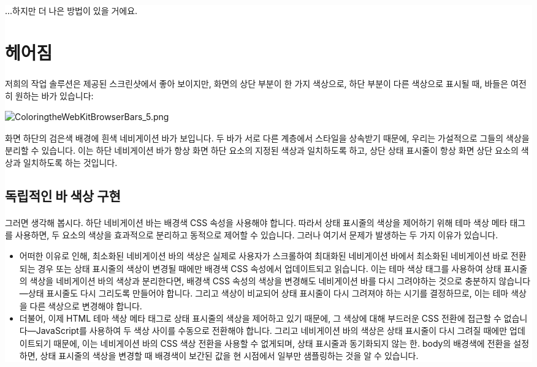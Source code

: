 <script>
     (adsbygoogle = window.adsbygoogle || []).push({});
</script>

...하지만 더 나은 방법이 있을 거에요.

# 헤어짐

저희의 작업 솔루션은 제공된 스크린샷에서 좋아 보이지만, 화면의 상단 부분이 한 가지 색상으로, 하단 부분이 다른 색상으로 표시될 때, 바들은 여전히 원하는 바가 있습니다:

![ColoringtheWebKitBrowserBars_5.png](/assets/img/ColoringtheWebKitBrowserBars_5.png)



<ins class="adsbygoogle"
     style="display:block"
     data-ad-client="ca-pub-4877378276818686"
     data-ad-slot="1898504329"
     data-ad-format="auto"
     data-full-width-responsive="true"></ins>

<script>
     (adsbygoogle = window.adsbygoogle || []).push({});
</script>

화면 하단의 검은색 배경에 흰색 네비게이션 바가 보입니다. 두 바가 서로 다른 계층에서 스타일을 상속받기 때문에, 우리는 가설적으로 그들의 색상을 분리할 수 있습니다. 이는 하단 네비게이션 바가 항상 화면 하단 요소의 지정된 색상과 일치하도록 하고, 상단 상태 표시줄이 항상 화면 상단 요소의 색상과 일치하도록 하는 것입니다.

## 독립적인 바 색상 구현

그러면 생각해 봅시다. 하단 네비게이션 바는 배경색 CSS 속성을 사용해야 합니다. 따라서 상태 표시줄의 색상을 제어하기 위해 테마 색상 메타 태그를 사용하면, 두 요소의 색상을 효과적으로 분리하고 동적으로 제어할 수 있습니다. 그러나 여기서 문제가 발생하는 두 가지 이유가 있습니다.

- 어떠한 이유로 인해, 최소화된 네비게이션 바의 색상은 실제로 사용자가 스크롤하여 최대화된 네비게이션 바에서 최소화된 네비게이션 바로 전환되는 경우 또는 상태 표시줄의 색상이 변경될 때에만 배경색 CSS 속성에서 업데이트되고 읽습니다. 이는 테마 색상 태그를 사용하여 상태 표시줄의 색상을 네비게이션 바의 색상과 분리한다면, 배경색 CSS 속성의 색상을 변경해도 네비게이션 바를 다시 그려야하는 것으로 충분하지 않습니다—상태 표시줄도 다시 그리도록 만들어야 합니다. 그리고 색상이 비교되어 상태 표시줄이 다시 그려져야 하는 시기를 결정하므로, 이는 테마 색상을 다른 색상으로 변경해야 합니다.
- 더불어, 이제 HTML 테마 색상 메타 태그로 상태 표시줄의 색상을 제어하고 있기 때문에, 그 색상에 대해 부드러운 CSS 전환에 접근할 수 없습니다—JavaScript를 사용하여 두 색상 사이를 수동으로 전환해야 합니다. 그리고 네비게이션 바의 색상은 상태 표시줄이 다시 그려질 때에만 업데이트되기 때문에, 이는 네비게이션 바의 CSS 색상 전환을 사용할 수 없게되며, 상태 표시줄과 동기화되지 않는 한. body의 배경색에 전환을 설정하면, 상태 표시줄의 색상을 변경할 때 배경색이 보간된 값을 현 시점에서 일부만 샘플링하는 것을 알 수 있습니다.



<ins class="adsbygoogle"
     style="display:block"
     data-ad-client="ca-pub-4877378276818686"
     data-ad-slot="1898504329"
     data-ad-format="auto"
     data-full-width-responsive="true"></ins>

<script>
     (adsbygoogle = window.adsbygoogle || []).push({});
</script>
